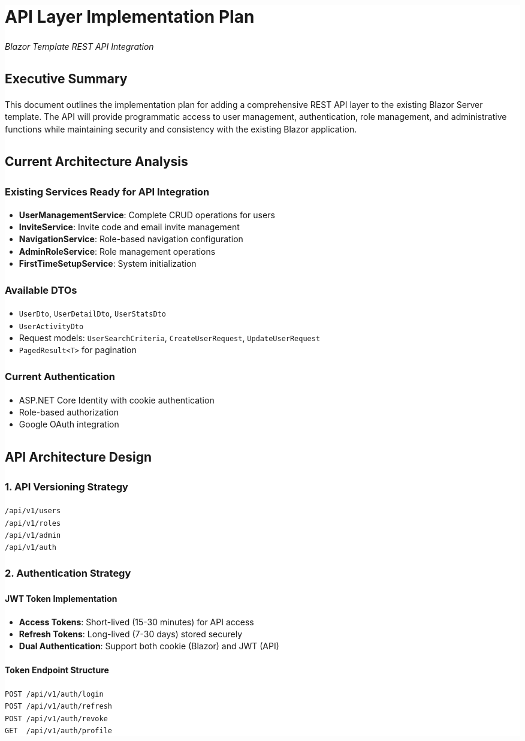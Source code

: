 # API Layer Implementation Plan
*Blazor Template REST API Integration*

## Executive Summary

This document outlines the implementation plan for adding a comprehensive REST API layer to the existing Blazor Server template. The API will provide programmatic access to user management, authentication, role management, and administrative functions while maintaining security and consistency with the existing Blazor application.

## Current Architecture Analysis

### Existing Services Ready for API Integration
- **UserManagementService**: Complete CRUD operations for users
- **InviteService**: Invite code and email invite management
- **NavigationService**: Role-based navigation configuration
- **AdminRoleService**: Role management operations
- **FirstTimeSetupService**: System initialization

### Available DTOs
- `UserDto`, `UserDetailDto`, `UserStatsDto`
- `UserActivityDto`
- Request models: `UserSearchCriteria`, `CreateUserRequest`, `UpdateUserRequest`
- `PagedResult<T>` for pagination

### Current Authentication
- ASP.NET Core Identity with cookie authentication
- Role-based authorization
- Google OAuth integration

## API Architecture Design

### 1. API Versioning Strategy
```
/api/v1/users
/api/v1/roles  
/api/v1/admin
/api/v1/auth
```

### 2. Authentication Strategy

#### JWT Token Implementation
- **Access Tokens**: Short-lived (15-30 minutes) for API access
- **Refresh Tokens**: Long-lived (7-30 days) stored securely
- **Dual Authentication**: Support both cookie (Blazor) and JWT (API)

#### Token Endpoint Structure
```
POST /api/v1/auth/login
POST /api/v1/auth/refresh
POST /api/v1/auth/revoke
GET  /api/v1/auth/profile
```
